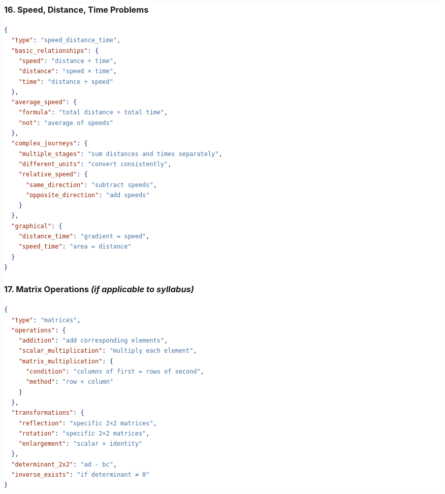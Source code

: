 ### **16. Speed, Distance, Time Problems**

```json
{
  "type": "speed_distance_time",
  "basic_relationships": {
    "speed": "distance ÷ time",
    "distance": "speed × time",
    "time": "distance ÷ speed"
  },
  "average_speed": {
    "formula": "total distance ÷ total time",
    "not": "average of speeds"
  },
  "complex_journeys": {
    "multiple_stages": "sum distances and times separately",
    "different_units": "convert consistently",
    "relative_speed": {
      "same_direction": "subtract speeds",
      "opposite_direction": "add speeds"
    }
  },
  "graphical": {
    "distance_time": "gradient = speed",
    "speed_time": "area = distance"
  }
}
```

### **17. Matrix Operations** *(if applicable to syllabus)*

```json
{
  "type": "matrices",
  "operations": {
    "addition": "add corresponding elements",
    "scalar_multiplication": "multiply each element",
    "matrix_multiplication": {
      "condition": "columns of first = rows of second",
      "method": "row × column"
    }
  },
  "transformations": {
    "reflection": "specific 2×2 matrices",
    "rotation": "specific 2×2 matrices",
    "enlargement": "scalar × identity"
  },
  "determinant_2x2": "ad - bc",
  "inverse_exists": "if determinant ≠ 0"
}
```
